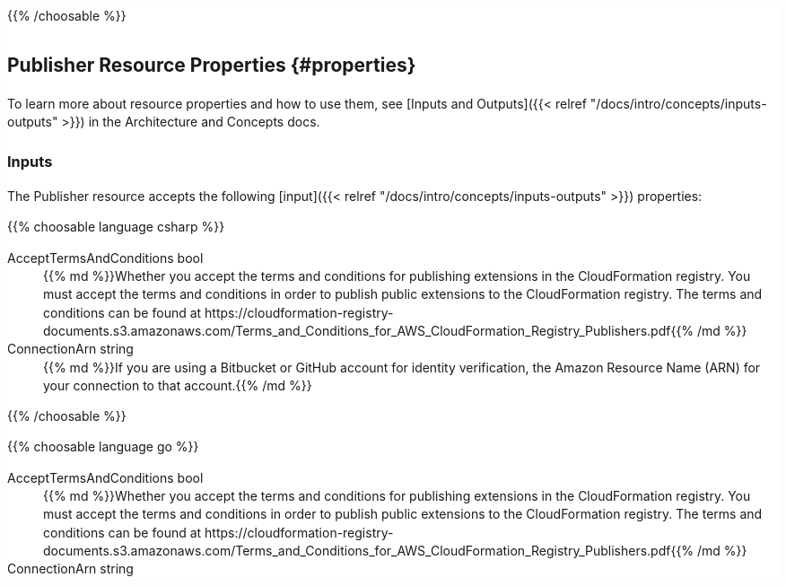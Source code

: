 {{% /choosable %}}

## Publisher Resource Properties {#properties}

To learn more about resource properties and how to use them, see [Inputs and Outputs]({{< relref "/docs/intro/concepts/inputs-outputs" >}}) in the Architecture and Concepts docs.

### Inputs

The Publisher resource accepts the following [input]({{< relref "/docs/intro/concepts/inputs-outputs" >}}) properties:



{{% choosable language csharp %}}
<dl class="resources-properties"><dt class="property-required"
            title="Required">
        <span id="accepttermsandconditions_csharp">
<a href="#accepttermsandconditions_csharp" style="color: inherit; text-decoration: inherit;">Accept<wbr>Terms<wbr>And<wbr>Conditions</a>
</span>
        <span class="property-indicator"></span>
        <span class="property-type">bool</span>
    </dt>
    <dd>{{% md %}}Whether you accept the terms and conditions for publishing extensions in the CloudFormation registry. You must accept the terms and conditions in order to publish public extensions to the CloudFormation registry. The terms and conditions can be found at https://cloudformation-registry-documents.s3.amazonaws.com/Terms_and_Conditions_for_AWS_CloudFormation_Registry_Publishers.pdf{{% /md %}}</dd><dt class="property-optional"
            title="Optional">
        <span id="connectionarn_csharp">
<a href="#connectionarn_csharp" style="color: inherit; text-decoration: inherit;">Connection<wbr>Arn</a>
</span>
        <span class="property-indicator"></span>
        <span class="property-type">string</span>
    </dt>
    <dd>{{% md %}}If you are using a Bitbucket or GitHub account for identity verification, the Amazon Resource Name (ARN) for your connection to that account.{{% /md %}}</dd></dl>
{{% /choosable %}}

{{% choosable language go %}}
<dl class="resources-properties"><dt class="property-required"
            title="Required">
        <span id="accepttermsandconditions_go">
<a href="#accepttermsandconditions_go" style="color: inherit; text-decoration: inherit;">Accept<wbr>Terms<wbr>And<wbr>Conditions</a>
</span>
        <span class="property-indicator"></span>
        <span class="property-type">bool</span>
    </dt>
    <dd>{{% md %}}Whether you accept the terms and conditions for publishing extensions in the CloudFormation registry. You must accept the terms and conditions in order to publish public extensions to the CloudFormation registry. The terms and conditions can be found at https://cloudformation-registry-documents.s3.amazonaws.com/Terms_and_Conditions_for_AWS_CloudFormation_Registry_Publishers.pdf{{% /md %}}</dd><dt class="property-optional"
            title="Optional">
        <span id="connectionarn_go">
<a href="#connectionarn_go" style="color: inherit; text-decoration: inherit;">Connection<wbr>Arn</a>
</span>
        <span class="property-indicator"></span>
        <span class="property-type">string</span>
    </dt>